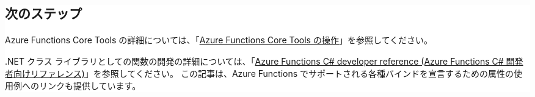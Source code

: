 ## <a name="next-steps"></a>次のステップ

Azure Functions Core Tools の詳細については、「[Azure Functions Core Tools の操作](functions-run-local.md)」を参照してください。

.NET クラス ライブラリとしての関数の開発の詳細については、「[Azure Functions C# developer reference (Azure Functions C# 開発者向けリファレンス)](functions-dotnet-class-library.md)」を参照してください。 この記事は、Azure Functions でサポートされる各種バインドを宣言するための属性の使用例へのリンクも提供しています。

[Visual Studio Code 用 Azure Functions 拡張機能]: https://marketplace.visualstudio.com/items?itemName=ms-azuretools.vscode-azurefunctions
[Azure Functions Core Tools]: functions-run-local.md
